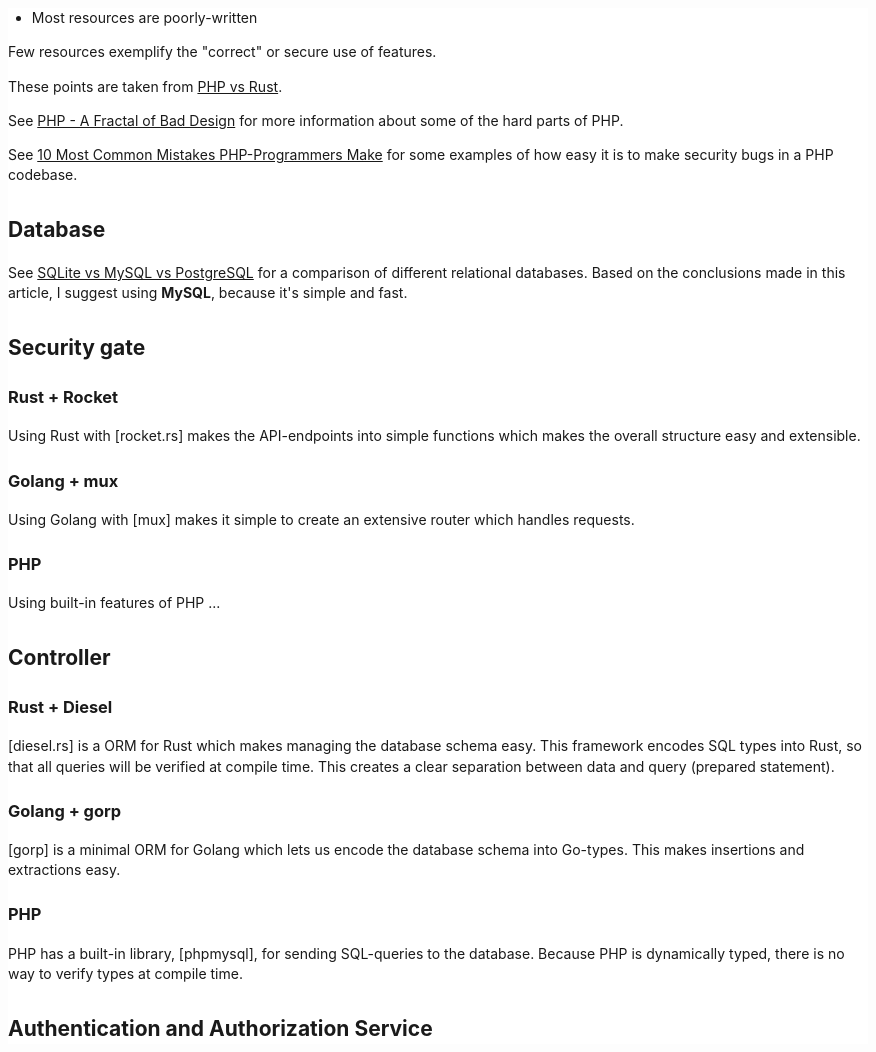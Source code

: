 - Most resources are poorly-written

Few resources exemplify the "correct" or secure use of features.



These points are taken from [PHP vs Rust].

See [PHP - A Fractal of Bad Design] for more information about some of the hard parts of PHP.

See [10 Most Common Mistakes PHP-Programmers Make] for some examples of how easy it is to make security bugs in a PHP codebase.


[PHP vs Rust]: https://www.slant.co/versus/125/5522/~php_vs_rust
[PHP - A Fractal of Bad Design]: https://eev.ee/blog/2012/04/09/php-a-fractal-of-bad-design/
[10 Most Common Mistakes PHP-Programmers Make]: https://www.toptal.com/php/10-most-common-mistakes-php-programmers-make

## Database

See [SQLite vs MySQL vs PostgreSQL] for a comparison of different relational databases. Based on the conclusions made in this article, I suggest using **MySQL**, because it's simple and fast.

[SQLite vs MySQL vs PostgreSQL]: https://www.digitalocean.com/community/tutorials/sqlite-vs-mysql-vs-postgresql-a-comparison-of-relational-database-management-systems

## Security gate

### Rust + Rocket

Using Rust with [rocket.rs] makes the API-endpoints into simple functions which makes the overall structure easy and extensible.

### Golang + mux

Using Golang with [mux] makes it simple to create an extensive router which handles requests.

### PHP

Using built-in features of PHP ...

## Controller

### Rust + Diesel

[diesel.rs] is a ORM for Rust which makes managing the database schema easy. This framework encodes SQL types into Rust, so that all queries will be verified at compile time. This creates a clear separation between data and query (prepared statement).

### Golang + gorp

[gorp] is a minimal ORM for Golang which lets us encode the database schema into Go-types. This makes insertions and extractions easy.

### PHP

PHP has a built-in library, [phpmysql], for sending SQL-queries to the database. Because PHP is dynamically typed, there is no way to verify types at compile time.

## Authentication and Authorization Service


[^medwhyrust]: https://medium.com/paritytech/why-rust-846fd3320d3f
[How Go and Rust compare]: https://www.quora.com/How-do-Go-and-Rust-languages-compare/answer/Costya-Perepelitsa
[Rust vs Go]: https://jaredforsyth.com/posts/rust-vs-go/
[Why Go is not good]: http://yager.io/programming/go.html
[mysql]: https://www.mysql.com/
[postgresql]: https://www.postgresql.org/
[rust-lang.org]: https://www.rust-lang.org/en-US/
[rocket.rs]: https://rocket.rs/
[diesel.rs]: http://diesel.rs/
[golang.org]: https://golang.org/
[gosql]: https://golang.org/pkg/database/sql/
[gorp]: https://github.com/go-gorp/gorp
[mux]: http://www.gorillatoolkit.org/pkg/mux
[php.net]: https://secure.php.net/
[phpmysql]: https://secure.php.net/manual/en/book.mysql.php
[phpsqlite]: https://secure.php.net/manual/en/book.sqlite.php
[pgsql]: https://secure.php.net/manual/en/book.pgsql.php